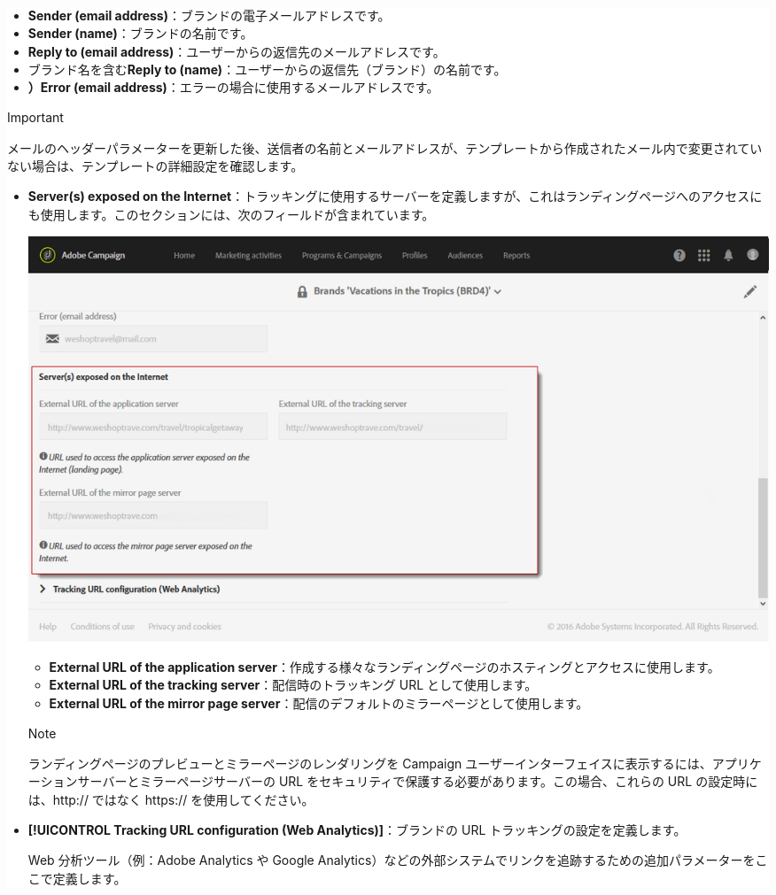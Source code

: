    * **Sender (email address)**：ブランドの電子メールアドレスです。
   * **Sender (name)**：ブランドの名前です。
   * **Reply to (email address)**：ユーザーからの返信先のメールアドレスです。
   * ブランド名を含む&#x200B;**Reply to (name)**：ユーザーからの返信先（ブランド）の名前です。
   * **）Error (email address)**：エラーの場合に使用するメールアドレスです。

  >[!IMPORTANT]
  >
  >メールのヘッダーパラメーターを更新した後、送信者の名前とメールアドレスが、テンプレートから作成されたメール内で変更されていない場合は、テンプレートの詳細設定を確認します。

* **Server(s) exposed on the Internet**：トラッキングに使用するサーバーを定義しますが、これはランディングページへのアクセスにも使用します。このセクションには、次のフィールドが含まれています。

  ![](assets/configure_branding_04.png)

   * **External URL of the application server**：作成する様々なランディングページのホスティングとアクセスに使用します。
   * **External URL of the tracking server**：配信時のトラッキング URL として使用します。
   * **External URL of the mirror page server**：配信のデフォルトのミラーページとして使用します。

  >[!NOTE]
  >
  >ランディングページのプレビューとミラーページのレンダリングを Campaign ユーザーインターフェイスに表示するには、アプリケーションサーバーとミラーページサーバーの URL をセキュリティで保護する必要があります。この場合、これらの URL の設定時には、http:// ではなく https:// を使用してください。

* **[!UICONTROL Tracking URL configuration (Web Analytics)]**：ブランドの URL トラッキングの設定を定義します。

  Web 分析ツール（例：Adobe Analytics や Google Analytics）などの外部システムでリンクを追跡するための追加パラメーターをここで定義します。
